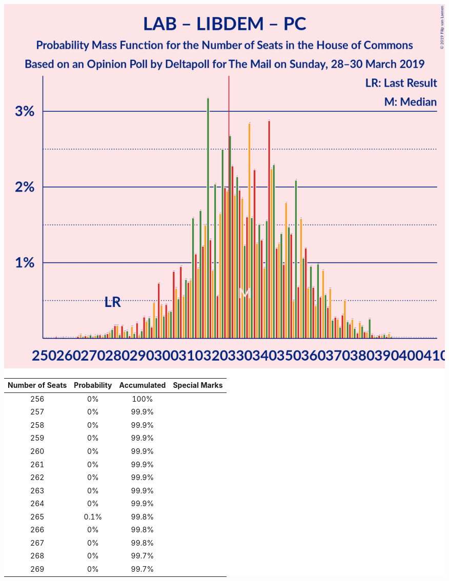 ![Graph with seats probability mass function not yet produced](2019-03-30-Deltapoll-coalitions-seats-pmf-lab–libdem–pc.png "Seats Probability Mass Function")

| Number of Seats | Probability | Accumulated | Special Marks |
|:---------------:|:-----------:|:-----------:|:-------------:|
| 256 | 0% | 100% |  |
| 257 | 0% | 99.9% |  |
| 258 | 0% | 99.9% |  |
| 259 | 0% | 99.9% |  |
| 260 | 0% | 99.9% |  |
| 261 | 0% | 99.9% |  |
| 262 | 0% | 99.9% |  |
| 263 | 0% | 99.9% |  |
| 264 | 0% | 99.9% |  |
| 265 | 0.1% | 99.8% |  |
| 266 | 0% | 99.8% |  |
| 267 | 0% | 99.8% |  |
| 268 | 0% | 99.7% |  |
| 269 | 0% | 99.7% |  |